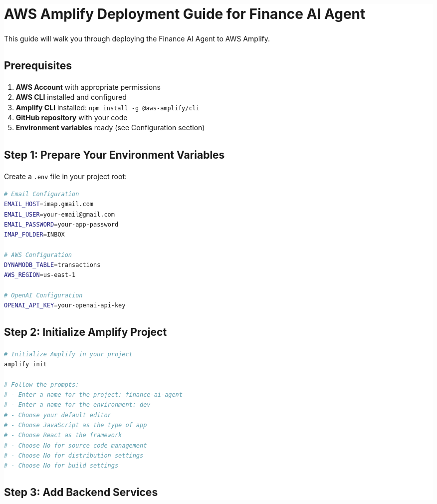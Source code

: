 # AWS Amplify Deployment Guide for Finance AI Agent

This guide will walk you through deploying the Finance AI Agent to AWS Amplify.

## Prerequisites

1. **AWS Account** with appropriate permissions
2. **AWS CLI** installed and configured
3. **Amplify CLI** installed: `npm install -g @aws-amplify/cli`
4. **GitHub repository** with your code
5. **Environment variables** ready (see Configuration section)

## Step 1: Prepare Your Environment Variables

Create a `.env` file in your project root:

```bash
# Email Configuration
EMAIL_HOST=imap.gmail.com
EMAIL_USER=your-email@gmail.com
EMAIL_PASSWORD=your-app-password
IMAP_FOLDER=INBOX

# AWS Configuration
DYNAMODB_TABLE=transactions
AWS_REGION=us-east-1

# OpenAI Configuration
OPENAI_API_KEY=your-openai-api-key
```

## Step 2: Initialize Amplify Project

```bash
# Initialize Amplify in your project
amplify init

# Follow the prompts:
# - Enter a name for the project: finance-ai-agent
# - Enter a name for the environment: dev
# - Choose your default editor
# - Choose JavaScript as the type of app
# - Choose React as the framework
# - Choose No for source code management
# - Choose No for distribution settings
# - Choose No for build settings
```

## Step 3: Add Backend Services
